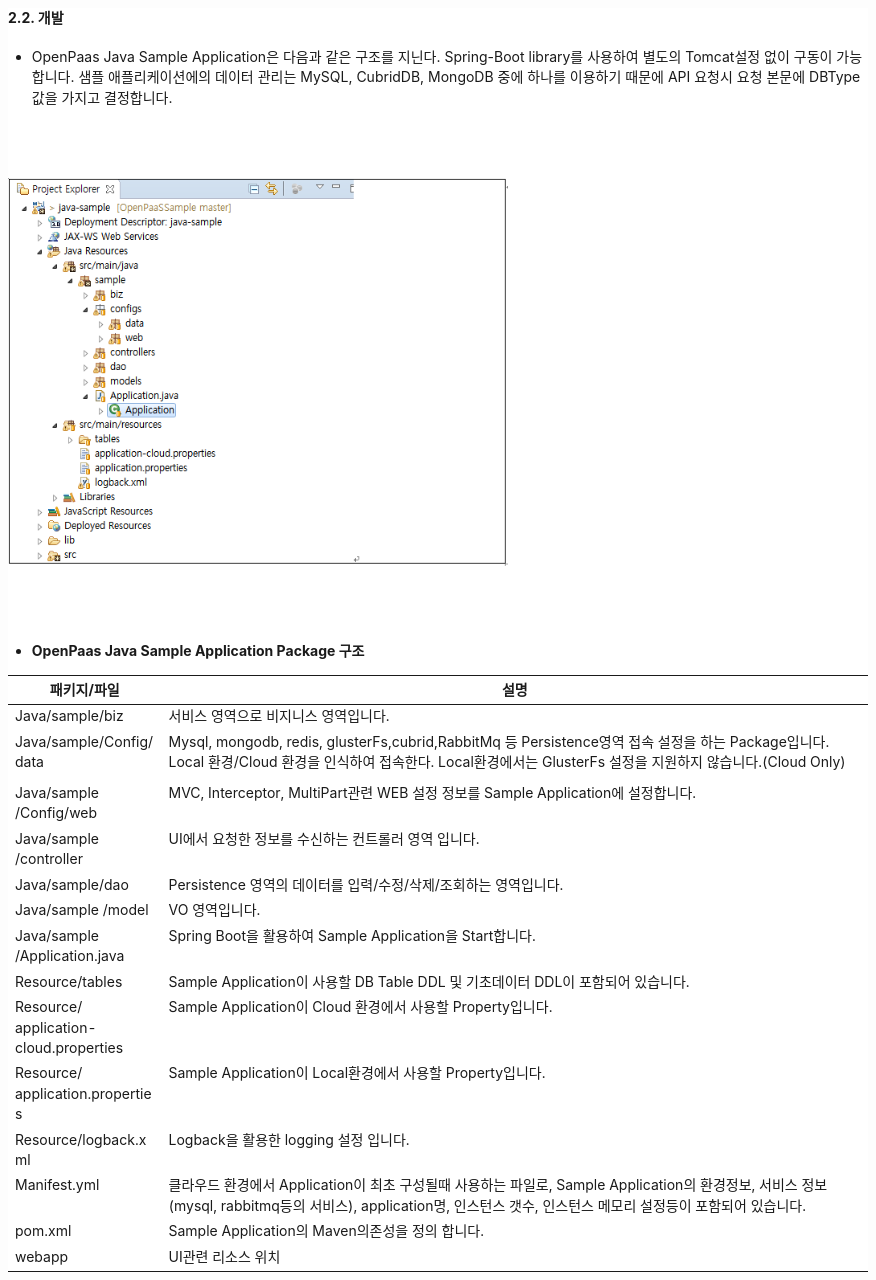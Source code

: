 
#### 2.2. 개발
  - OpenPaas Java Sample Application은 다음과 같은 구조를 지닌다. Spring-Boot library를 사용하여
별도의 Tomcat설정 없이 구동이 가능합니다. 샘플 애플리케이션에의 데이터 관리는 MySQL, CubridDB, MongoDB 중에 하나를 이용하기 때문에 API 요청시 요청 본문에 DBType 값을 가지고 결정합니다.

<img src="./media/image15.png" width="500" height="500" />



  - **OpenPaas Java Sample Application Package 구조**

|**패키지/파일**   |**설명**                 |
|----------|-------------------------|
|Java/sample/biz                  |서비스 영역으로 비지니스 영역입니다.  |
|Java/sample/Config/data          |Mysql, mongodb, redis, glusterFs,cubrid,RabbitMq 등 Persistence영역 접속 설정을 하는 Package입니다.  Local 환경/Cloud 환경을 인식하여 접속한다. Local환경에서는 GlusterFs 설정을 지원하지 않습니다.(Cloud Only)|
            |
|Java/sample /Config/web          |MVC, Interceptor, MultiPart관련 WEB 설정 정보를 Sample Application에 설정합니다.              |
|Java/sample /controller          |UI에서 요청한 정보를 수신하는 컨트롤러 영역 입니다.            |
|Java/sample/dao                  |Persistence 영역의 데이터를 입력/수정/삭제/조회하는 영역입니다.               |
|Java/sample /model               |VO 영역입니다.     |
|Java/sample /Application.java    |Spring Boot을 활용하여 Sample Application을 Start합니다.   |
|Resource/tables                  |Sample Application이 사용할 DB Table DDL 및 기초데이터 DDL이 포함되어 있습니다.       |
|Resource/ application-cloud.properties  |Sample Application이 Cloud 환경에서 사용할 Property입니다. |
|Resource/ application.properties        |Sample Application이 Local환경에서 사용할 Property입니다.  |
|Resource/logback.xml                    |Logback을 활용한 logging 설정 입니다.   |
|Manifest.yml                            |클라우드 환경에서 Application이 최초 구성될때 사용하는 파일로, Sample Application의 환경정보, 서비스 정보(mysql, rabbitmq등의 서비스), application명, 인스턴스 갯수, 인스턴스 메모리 설정등이 포함되어 있습니다.     |
|pom.xml                                 |Sample Application의 Maven의존성을 정의 합니다.     |
|webapp                                 |UI관련 리소스 위치     |
